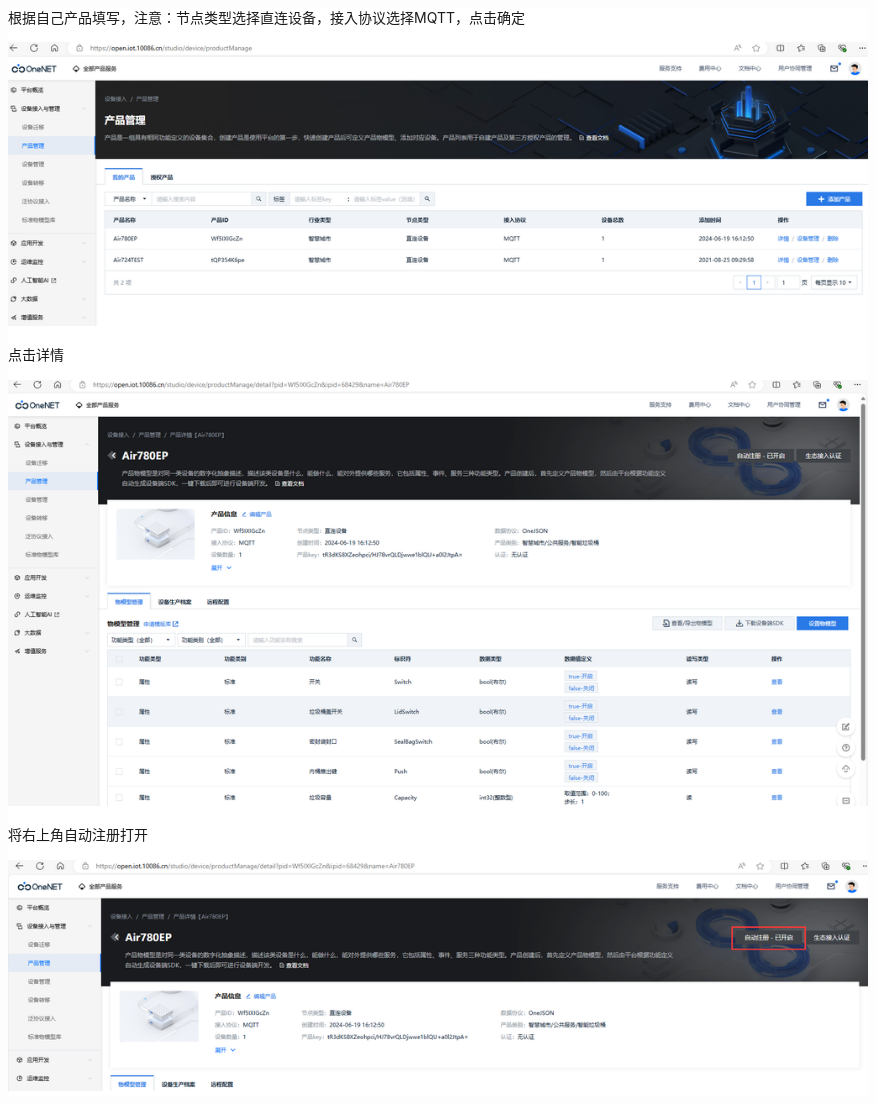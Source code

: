    根据自己产品填写，注意：节点类型选择直连设备，接入协议选择MQTT，点击确定

   ![](../image/AT开发资料/应用开发指南/OneNET(中国移动物联网开放平台)接入指南/图片3.png) 

   点击详情

   ![](../image/AT开发资料/应用开发指南/OneNET(中国移动物联网开放平台)接入指南/图片4.png) 

   将右上角自动注册打开

   ![](../image/AT开发资料/应用开发指南/OneNET(中国移动物联网开放平台)接入指南/图片5.png) 
